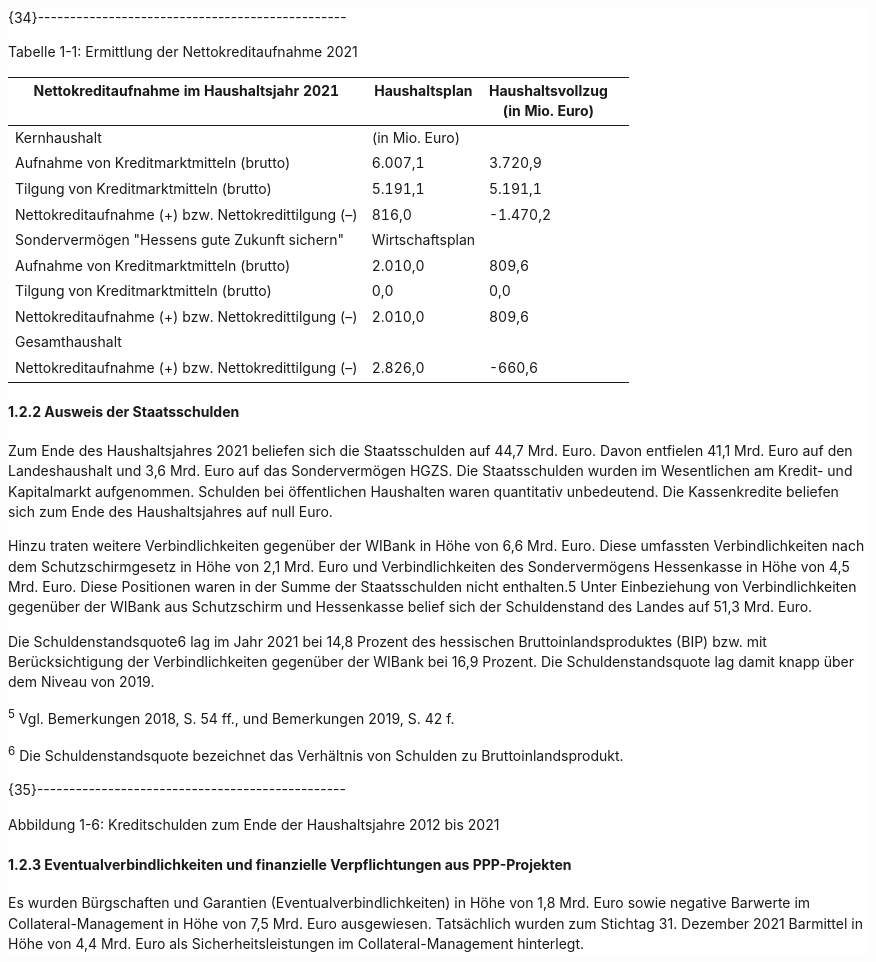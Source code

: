 {34}------------------------------------------------

Tabelle 1-1: Ermittlung der Nettokreditaufnahme 2021

| Nettokreditaufnahme im Haushaltsjahr 2021           | Haushaltsplan   | Haushaltsvollzug<br>(in Mio. Euro) |  |
|-----------------------------------------------------|-----------------|------------------------------------|--|
| Kernhaushalt                                        | (in Mio. Euro)  |                                    |  |
| Aufnahme von Kreditmarktmitteln (brutto)            | 6.007,1         | 3.720,9                            |  |
| Tilgung von Kreditmarktmitteln (brutto)             | 5.191,1         | 5.191,1                            |  |
| Nettokreditaufnahme (+) bzw. Nettokredittilgung (–) | 816,0           | -1.470,2                           |  |
| Sondervermögen "Hessens gute Zukunft sichern"       | Wirtschaftsplan |                                    |  |
| Aufnahme von Kreditmarktmitteln (brutto)            | 2.010,0         | 809,6                              |  |
| Tilgung von Kreditmarktmitteln (brutto)             | 0,0             | 0,0                                |  |
| Nettokreditaufnahme (+) bzw. Nettokredittilgung (–) | 2.010,0         | 809,6                              |  |
| Gesamthaushalt                                      |                 |                                    |  |
| Nettokreditaufnahme (+) bzw. Nettokredittilgung (–) | 2.826,0         | -660,6                             |  |

#### 1.2.2 Ausweis der Staatsschulden

Zum Ende des Haushaltsjahres 2021 beliefen sich die Staatsschulden auf 44,7 Mrd. Euro. Davon entfielen 41,1 Mrd. Euro auf den Landeshaushalt und 3,6 Mrd. Euro auf das Sondervermögen HGZS. Die Staatsschulden wurden im Wesentlichen am Kredit- und Kapitalmarkt aufgenommen. Schulden bei öffentlichen Haushalten waren quantitativ unbedeutend. Die Kassenkredite beliefen sich zum Ende des Haushaltsjahres auf null Euro.

Hinzu traten weitere Verbindlichkeiten gegenüber der WIBank in Höhe von 6,6 Mrd. Euro. Diese umfassten Verbindlichkeiten nach dem Schutzschirmgesetz in Höhe von 2,1 Mrd. Euro und Verbindlichkeiten des Sondervermögens Hessenkasse in Höhe von 4,5 Mrd. Euro. Diese Positionen waren in der Summe der Staatsschulden nicht enthalten.5 Unter Einbeziehung von Verbindlichkeiten gegenüber der WIBank aus Schutzschirm und Hessenkasse belief sich der Schuldenstand des Landes auf 51,3 Mrd. Euro.

Die Schuldenstandsquote6 lag im Jahr 2021 bei 14,8 Prozent des hessischen Bruttoinlandsproduktes (BIP) bzw. mit Berücksichtigung der Verbindlichkeiten gegenüber der WIBank bei 16,9 Prozent. Die Schuldenstandsquote lag damit knapp über dem Niveau von 2019.

<sup>5</sup> Vgl. Bemerkungen 2018, S. 54 ff., und Bemerkungen 2019, S. 42 f.

<sup>6</sup> Die Schuldenstandsquote bezeichnet das Verhältnis von Schulden zu Bruttoinlandsprodukt.

{35}------------------------------------------------

Abbildung 1-6: Kreditschulden zum Ende der Haushaltsjahre 2012 bis 2021

#### 1.2.3 Eventualverbindlichkeiten und finanzielle Verpflichtungen aus PPP-Projekten

Es wurden Bürgschaften und Garantien (Eventualverbindlichkeiten) in Höhe von 1,8 Mrd. Euro sowie negative Barwerte im Collateral-Management in Höhe von 7,5 Mrd. Euro ausgewiesen. Tatsächlich wurden zum Stichtag 31. Dezember 2021 Barmittel in Höhe von 4,4 Mrd. Euro als Sicherheitsleistungen im Collateral-Management hinterlegt.
